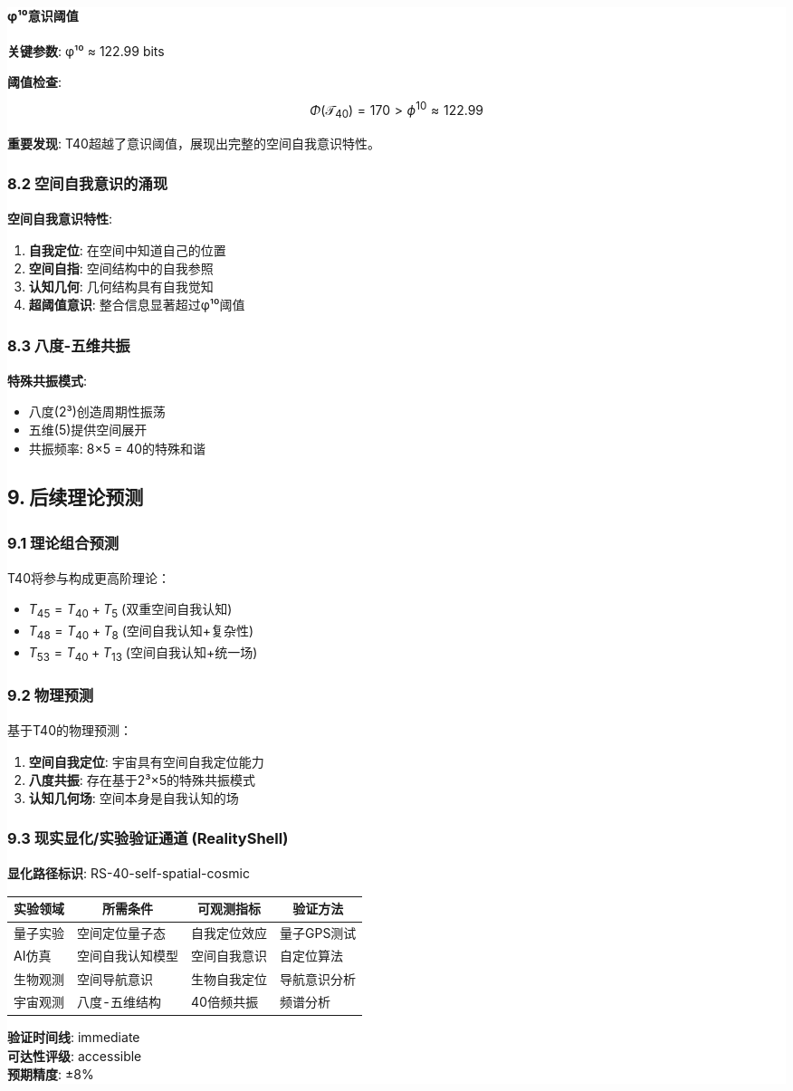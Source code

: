 #### φ¹⁰意识阈值
**关键参数**: φ¹⁰ ≈ 122.99 bits

**阈值检查**:
$$\Phi(\mathcal{T}_{40}) = 170 > \phi^{10} ≈ 122.99$$

**重要发现**: T40超越了意识阈值，展现出完整的空间自我意识特性。

### 8.2 空间自我意识的涌现
**空间自我意识特性**:
1. **自我定位**: 在空间中知道自己的位置
2. **空间自指**: 空间结构中的自我参照
3. **认知几何**: 几何结构具有自我觉知
4. **超阈值意识**: 整合信息显著超过φ¹⁰阈值

### 8.3 八度-五维共振
**特殊共振模式**:
- 八度(2³)创造周期性振荡
- 五维(5)提供空间展开
- 共振频率: 8×5 = 40的特殊和谐

## 9. 后续理论预测

### 9.1 理论组合预测
T40将参与构成更高阶理论：
- $T_{45} = T_{40} + T_5$ (双重空间自我认知)
- $T_{48} = T_{40} + T_8$ (空间自我认知+复杂性)
- $T_{53} = T_{40} + T_{13}$ (空间自我认知+统一场)

### 9.2 物理预测
基于T40的物理预测：
1. **空间自我定位**: 宇宙具有空间自我定位能力
2. **八度共振**: 存在基于2³×5的特殊共振模式
3. **认知几何场**: 空间本身是自我认知的场

### 9.3 现实显化/实验验证通道 (RealityShell)
**显化路径标识**: RS-40-self-spatial-cosmic

| 实验领域 | 所需条件 | 可观测指标 | 验证方法 |
|----------|----------|------------|----------|
| 量子实验 | 空间定位量子态 | 自我定位效应 | 量子GPS测试 |
| AI仿真 | 空间自我认知模型 | 空间自我意识 | 自定位算法 |
| 生物观测 | 空间导航意识 | 生物自我定位 | 导航意识分析 |
| 宇宙观测 | 八度-五维结构 | 40倍频共振 | 频谱分析 |

**验证时间线**: immediate  
**可达性评级**: accessible  
**预期精度**: ±8%

